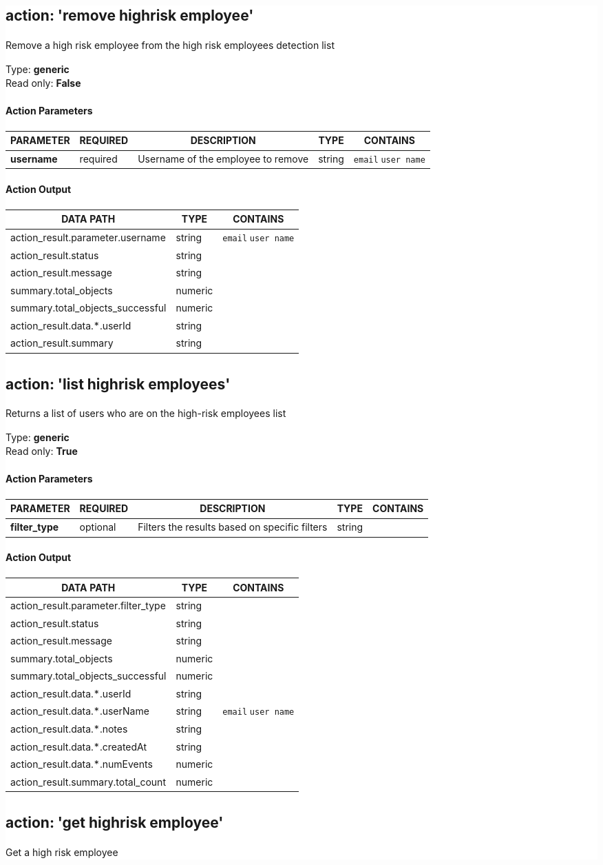 ## action: 'remove highrisk employee'
Remove a high risk employee from the high risk employees detection list

Type: **generic**  
Read only: **False**

#### Action Parameters
PARAMETER | REQUIRED | DESCRIPTION | TYPE | CONTAINS
--------- | -------- | ----------- | ---- | --------
**username** |  required  | Username of the employee to remove | string |  `email`  `user name` 

#### Action Output
DATA PATH | TYPE | CONTAINS
--------- | ---- | --------
action\_result\.parameter\.username | string |  `email`  `user name` 
action\_result\.status | string | 
action\_result\.message | string | 
summary\.total\_objects | numeric | 
summary\.total\_objects\_successful | numeric | 
action\_result\.data\.\*\.userId | string | 
action\_result\.summary | string |   

## action: 'list highrisk employees'
Returns a list of users who are on the high\-risk employees list

Type: **generic**  
Read only: **True**

#### Action Parameters
PARAMETER | REQUIRED | DESCRIPTION | TYPE | CONTAINS
--------- | -------- | ----------- | ---- | --------
**filter\_type** |  optional  | Filters the results based on specific filters | string | 

#### Action Output
DATA PATH | TYPE | CONTAINS
--------- | ---- | --------
action\_result\.parameter\.filter\_type | string | 
action\_result\.status | string | 
action\_result\.message | string | 
summary\.total\_objects | numeric | 
summary\.total\_objects\_successful | numeric | 
action\_result\.data\.\*\.userId | string | 
action\_result\.data\.\*\.userName | string |  `email`  `user name` 
action\_result\.data\.\*\.notes | string | 
action\_result\.data\.\*\.createdAt | string | 
action\_result\.data\.\*\.numEvents | numeric | 
action\_result\.summary\.total\_count | numeric |   

## action: 'get highrisk employee'
Get a high risk employee
